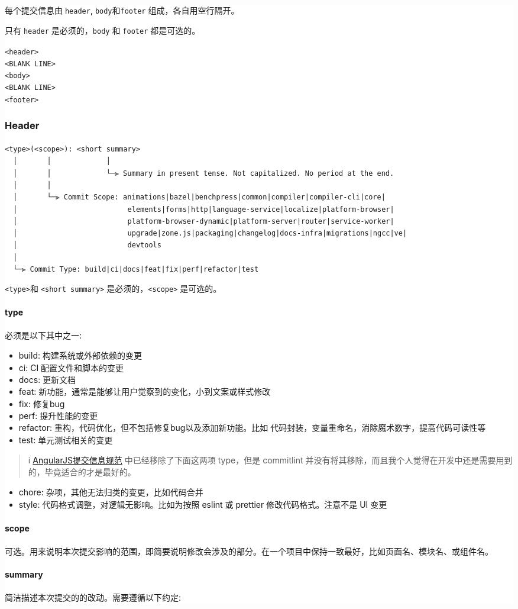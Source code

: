 每个提交信息由 <code>header</code>, <code>body</code>和<code>footer</code> 组成，各自用空行隔开。

只有 <code>header</code> 是必须的，<code>body</code> 和 <code>footer</code> 都是可选的。

```
<header>
<BLANK LINE>
<body>
<BLANK LINE>
<footer>
```

### Header

```
<type>(<scope>): <short summary>
  │       │             │
  │       │             └─⫸ Summary in present tense. Not capitalized. No period at the end.
  │       │
  │       └─⫸ Commit Scope: animations|bazel|benchpress|common|compiler|compiler-cli|core|
  │                          elements|forms|http|language-service|localize|platform-browser|
  │                          platform-browser-dynamic|platform-server|router|service-worker|
  │                          upgrade|zone.js|packaging|changelog|docs-infra|migrations|ngcc|ve|
  │                          devtools
  │
  └─⫸ Commit Type: build|ci|docs|feat|fix|perf|refactor|test
```

<code>\<type\></code>和 <code>\<short summary\></code> 是必须的，<code>\<scope\></code> 是可选的。

#### type

必须是以下其中之一:

+ build: 构建系统或外部依赖的变更
+ ci: CI 配置文件和脚本的变更
+ docs: 更新文档
+ feat: 新功能，通常是能够让用户觉察到的变化，小到文案或样式修改
+ fix: 修复bug
+ perf: 提升性能的变更
+ refactor: 重构，代码优化，但不包括修复bug以及添加新功能。比如 代码封装，变量重命名，消除魔术数字，提高代码可读性等
+ test: 单元测试相关的变更

> :information_source: [AngularJS提交信息规范](https://github.com/angular/angular/blob/master/CONTRIBUTING.md#commit) 中已经移除了下面这两项 type，但是 commitlint 并没有将其移除，而且我个人觉得在开发中还是需要用到的，毕竟适合的才是最好的。
+ chore: 杂项，其他无法归类的变更，比如代码合并
+ style: 代码格式调整，对逻辑无影响。比如为按照 eslint 或 prettier 修改代码格式。注意不是 UI 变更

#### scope

可选。用来说明本次提交影响的范围，即简要说明修改会涉及的部分。在一个项目中保持一致最好，比如页面名、模块名、或组件名。

#### summary

简洁描述本次提交的的改动。需要遵循以下约定:
